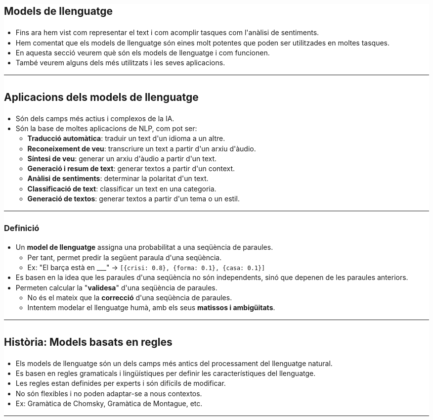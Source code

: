
## Models de llenguatge

- Fins ara hem vist com representar el text i com acomplir tasques com l'anàlisi de sentiments.
- Hem comentat que els models de llenguatge són eines molt potentes que poden ser utilitzades en moltes tasques.
- En aquesta secció veurem què són els models de llenguatge i com funcionen.
- També veurem alguns dels més utilitzats i les seves aplicacions.

---

<style scoped>section { font-size:31px; }</style>

## Aplicacions dels models de llenguatge

- Són dels camps més actius i complexos de la IA.
- Són la base de moltes aplicacions de NLP, com pot ser:
  - **Traducció automàtica**: traduir un text d'un idioma a un altre.
  - **Reconeixement de veu**: transcriure un text a partir d'un arxiu d'àudio.
  - **Síntesi de veu**: generar un arxiu d'àudio a partir d'un text.
  - **Generació i resum de text**: generar textos a partir d'un context.
  - **Anàlisi de sentiments**: determinar la polaritat d'un text.
  - **Classificació de text**: classificar un text en una categoria.
  - **Generació de textos**: generar textos a partir d'un tema o un estil.

---

<style scoped>section { font-size:30px; }</style>

### Definició

- Un **model de llenguatge** assigna una probabilitat a una seqüència de paraules.
  - Per tant, permet predir la següent paraula d'una seqüència.
  - Ex: "El barça està en \_\_\_" $\rightarrow$ `[{crisi: 0.8}, {forma: 0.1}, {casa: 0.1}]`
- Es basen en la idea que les paraules d'una seqüència no són independents, sinó que depenen de les paraules anteriors.
- Permeten calcular la "**validesa**" d'una seqüència de paraules.
  - No és el mateix que la **correcció** d'una seqüència de paraules.
  - Intentem modelar el llenguatge humà, amb els seus **matissos i ambigüitats**.

---

## Història: Models basats en regles

- Els models de llenguatge són un dels camps més antics del processament del llenguatge natural.
- Es basen en regles gramaticals i lingüístiques per definir les característiques del llenguatge.
- Les regles estan definides per experts i són difícils de modificar.
- No són flexibles i no poden adaptar-se a nous contextos.
- Ex: Gramàtica de Chomsky, Gramàtica de Montague, etc.

---

<style scoped>section { font-size:30.6px; }</style>
